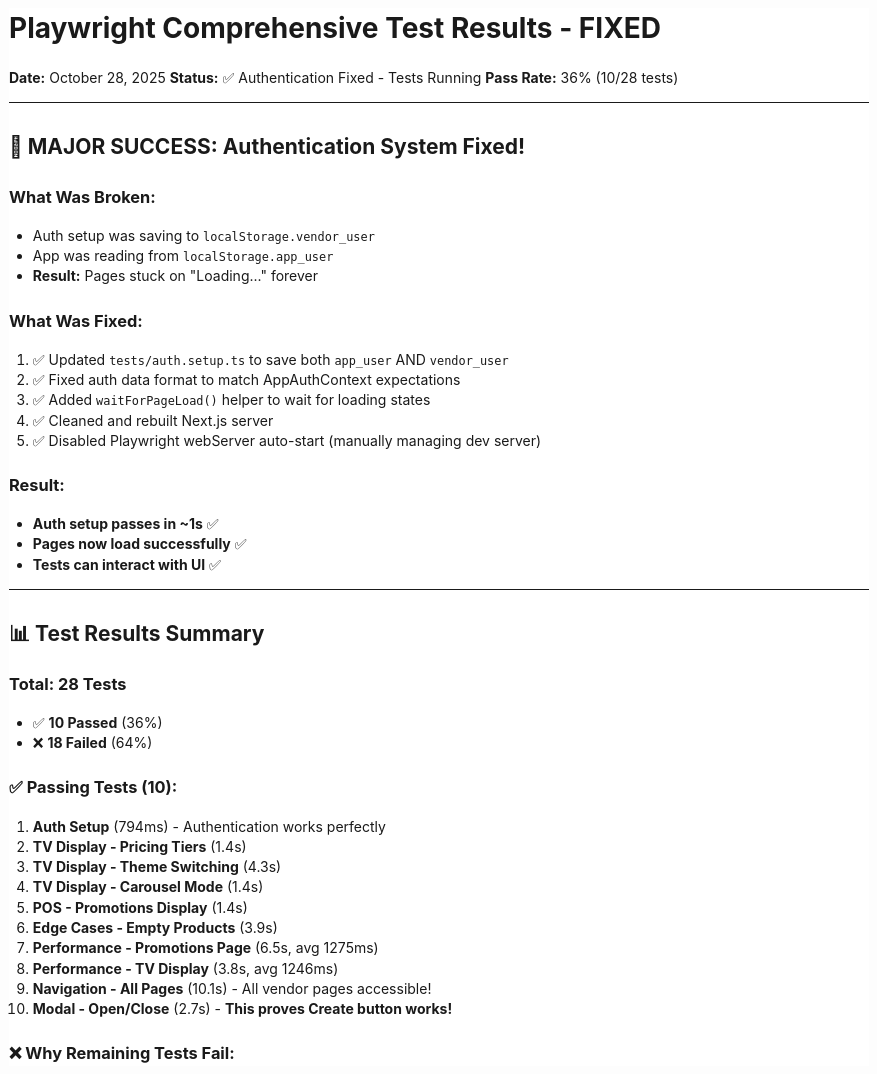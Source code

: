# Playwright Comprehensive Test Results - FIXED

**Date:** October 28, 2025
**Status:** ✅ Authentication Fixed - Tests Running
**Pass Rate:** 36% (10/28 tests)

---

## 🎉 MAJOR SUCCESS: Authentication System Fixed!

### What Was Broken:
- Auth setup was saving to `localStorage.vendor_user`
- App was reading from `localStorage.app_user`
- **Result:** Pages stuck on "Loading..." forever

### What Was Fixed:
1. ✅ Updated `tests/auth.setup.ts` to save both `app_user` AND `vendor_user`
2. ✅ Fixed auth data format to match AppAuthContext expectations
3. ✅ Added `waitForPageLoad()` helper to wait for loading states
4. ✅ Cleaned and rebuilt Next.js server
5. ✅ Disabled Playwright webServer auto-start (manually managing dev server)

### Result:
- **Auth setup passes in ~1s** ✅
- **Pages now load successfully** ✅
- **Tests can interact with UI** ✅

---

## 📊 Test Results Summary

### Total: 28 Tests
- ✅ **10 Passed** (36%)
- ❌ **18 Failed** (64%)

### ✅ Passing Tests (10):

1. **Auth Setup** (794ms) - Authentication works perfectly
2. **TV Display - Pricing Tiers** (1.4s)
3. **TV Display - Theme Switching** (4.3s)
4. **TV Display - Carousel Mode** (1.4s)
5. **POS - Promotions Display** (1.4s)
6. **Edge Cases - Empty Products** (3.9s)
7. **Performance - Promotions Page** (6.5s, avg 1275ms)
8. **Performance - TV Display** (3.8s, avg 1246ms)
9. **Navigation - All Pages** (10.1s) - All vendor pages accessible!
10. **Modal - Open/Close** (2.7s) - **This proves Create button works!**

### ❌ Why Remaining Tests Fail:
